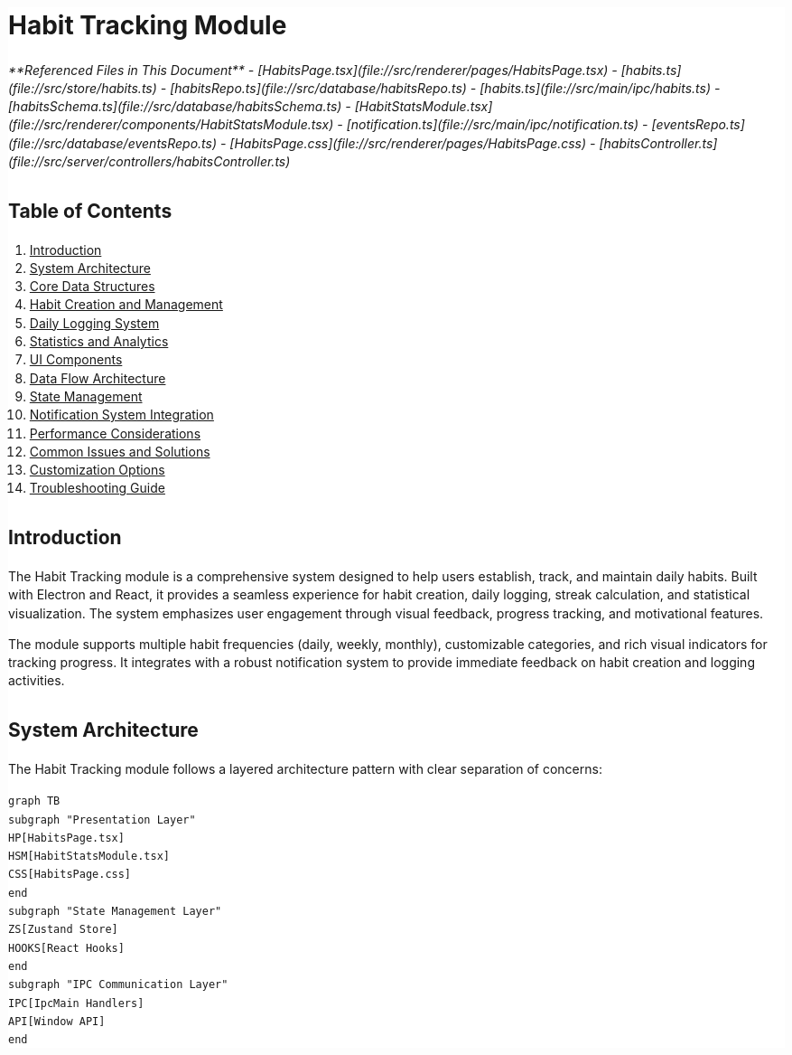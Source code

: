 # Habit Tracking Module

<cite>
**Referenced Files in This Document**
- [HabitsPage.tsx](file://src/renderer/pages/HabitsPage.tsx)
- [habits.ts](file://src/store/habits.ts)
- [habitsRepo.ts](file://src/database/habitsRepo.ts)
- [habits.ts](file://src/main/ipc/habits.ts)
- [habitsSchema.ts](file://src/database/habitsSchema.ts)
- [HabitStatsModule.tsx](file://src/renderer/components/HabitStatsModule.tsx)
- [notification.ts](file://src/main/ipc/notification.ts)
- [eventsRepo.ts](file://src/database/eventsRepo.ts)
- [HabitsPage.css](file://src/renderer/pages/HabitsPage.css)
- [habitsController.ts](file://src/server/controllers/habitsController.ts)
</cite>

## Table of Contents
1. [Introduction](#introduction)
2. [System Architecture](#system-architecture)
3. [Core Data Structures](#core-data-structures)
4. [Habit Creation and Management](#habit-creation-and-management)
5. [Daily Logging System](#daily-logging-system)
6. [Statistics and Analytics](#statistics-and-analytics)
7. [UI Components](#ui-components)
8. [Data Flow Architecture](#data-flow-architecture)
9. [State Management](#state-management)
10. [Notification System Integration](#notification-system-integration)
11. [Performance Considerations](#performance-considerations)
12. [Common Issues and Solutions](#common-issues-and-solutions)
13. [Customization Options](#customization-options)
14. [Troubleshooting Guide](#troubleshooting-guide)

## Introduction

The Habit Tracking module is a comprehensive system designed to help users establish, track, and maintain daily habits. Built with Electron and React, it provides a seamless experience for habit creation, daily logging, streak calculation, and statistical visualization. The system emphasizes user engagement through visual feedback, progress tracking, and motivational features.

The module supports multiple habit frequencies (daily, weekly, monthly), customizable categories, and rich visual indicators for tracking progress. It integrates with a robust notification system to provide immediate feedback on habit creation and logging activities.

## System Architecture

The Habit Tracking module follows a layered architecture pattern with clear separation of concerns:

```mermaid
graph TB
subgraph "Presentation Layer"
HP[HabitsPage.tsx]
HSM[HabitStatsModule.tsx]
CSS[HabitsPage.css]
end
subgraph "State Management Layer"
ZS[Zustand Store]
HOOKS[React Hooks]
end
subgraph "IPC Communication Layer"
IPC[IpcMain Handlers]
API[Window API]
end
```